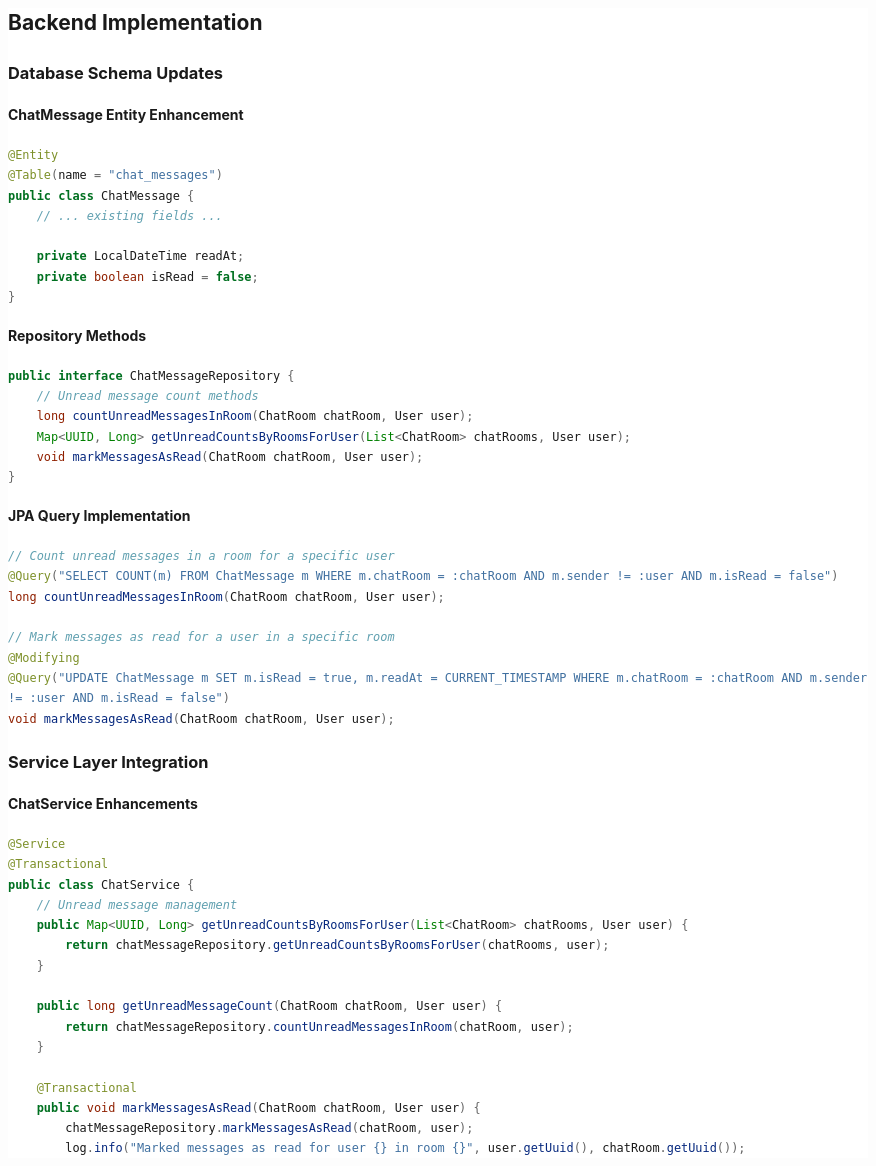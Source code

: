 ## Backend Implementation

### Database Schema Updates

#### ChatMessage Entity Enhancement

```java
@Entity
@Table(name = "chat_messages")
public class ChatMessage {
    // ... existing fields ...
    
    private LocalDateTime readAt;
    private boolean isRead = false;
}
```

#### Repository Methods

```java
public interface ChatMessageRepository {
    // Unread message count methods
    long countUnreadMessagesInRoom(ChatRoom chatRoom, User user);
    Map<UUID, Long> getUnreadCountsByRoomsForUser(List<ChatRoom> chatRooms, User user);
    void markMessagesAsRead(ChatRoom chatRoom, User user);
}
```

#### JPA Query Implementation

```java
// Count unread messages in a room for a specific user
@Query("SELECT COUNT(m) FROM ChatMessage m WHERE m.chatRoom = :chatRoom AND m.sender != :user AND m.isRead = false")
long countUnreadMessagesInRoom(ChatRoom chatRoom, User user);

// Mark messages as read for a user in a specific room
@Modifying
@Query("UPDATE ChatMessage m SET m.isRead = true, m.readAt = CURRENT_TIMESTAMP WHERE m.chatRoom = :chatRoom AND m.sender != :user AND m.isRead = false")
void markMessagesAsRead(ChatRoom chatRoom, User user);
```

### Service Layer Integration

#### ChatService Enhancements

```java
@Service
@Transactional
public class ChatService {
    // Unread message management
    public Map<UUID, Long> getUnreadCountsByRoomsForUser(List<ChatRoom> chatRooms, User user) {
        return chatMessageRepository.getUnreadCountsByRoomsForUser(chatRooms, user);
    }

    public long getUnreadMessageCount(ChatRoom chatRoom, User user) {
        return chatMessageRepository.countUnreadMessagesInRoom(chatRoom, user);
    }

    @Transactional
    public void markMessagesAsRead(ChatRoom chatRoom, User user) {
        chatMessageRepository.markMessagesAsRead(chatRoom, user);
        log.info("Marked messages as read for user {} in room {}", user.getUuid(), chatRoom.getUuid());
```